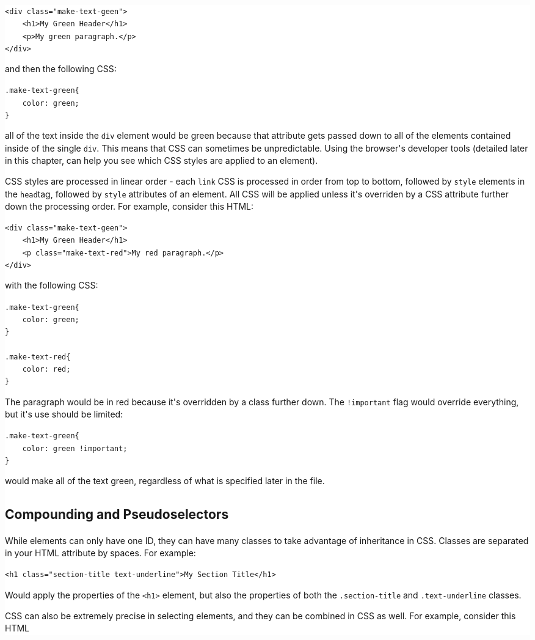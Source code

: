 	<div class="make-text-geen">
		<h1>My Green Header</h1>
		<p>My green paragraph.</p>
	</div>

and then the following CSS:

	.make-text-green{
		color: green;
	}

all of the text inside the ```div``` element would be green because that attribute gets passed down to all of the elements contained inside of the single ```div```. This means that CSS can sometimes be unpredictable. Using the browser's developer tools (detailed later in this chapter, can help you see which CSS styles are applied to an element).

CSS styles are processed in linear order - each ```link``` CSS is processed in order from top to bottom, followed by ```style``` elements in the ```head```tag, followed by ```style``` attributes of an element. All CSS will be applied unless it's overriden by a CSS attribute further down the processing order. For example, consider this HTML:

	<div class="make-text-geen">
		<h1>My Green Header</h1>
		<p class="make-text-red">My red paragraph.</p>
	</div>

with the following CSS:

	.make-text-green{
		color: green;
	}
	
	.make-text-red{
		color: red;
	}

The paragraph would be in red because it's overridden by a class further down. The ```!important``` flag would override everything, but it's use should be limited:

	.make-text-green{
		color: green !important;
	}

would make all of the text green, regardless of what is specified later in the file.

## Compounding and Pseudoselectors

While elements can only have one ID, they can have many classes to take advantage of inheritance in CSS. Classes are separated in your HTML attribute by spaces. For example:

	<h1 class="section-title text-underline">My Section Title</h1>

Would apply the properties of the ```<h1>``` element, but also the properties of both the ```.section-title``` and ```.text-underline``` classes.

CSS can also be extremely precise in selecting elements, and they can be combined in CSS as well. For example, consider this HTML 
